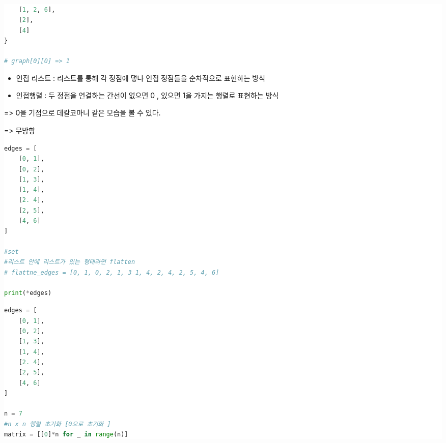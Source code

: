 ```python
    [1, 2, 6],
    [2],
    [4]
}

# graph[0][0] => 1

```



* 인접 리스트 : 리스트를 통해 각 정점에 댛나 인접 정점들을 순차적으로 표현하는 방식 

* 인접행렬 : 두 정점을 연결하는 간선이 없으면 0 , 있으면 1을 가지는 행렬로 표현하는 방식 

=> 0을 기점으로 데칼코마니 같은 모습을 볼 수 있다. 

=> 무방향 



```python
edges = [
    [0, 1],
    [0, 2],
    [1, 3],
    [1, 4],
    [2. 4],
    [2, 5],
    [4, 6]
]

#set
#리스트 안에 리스트가 있는 형태라면 flatten
# flattne_edges = [0, 1, 0, 2, 1, 3 1, 4, 2, 4, 2, 5, 4, 6]

print(*edges)


```

```python
edges = [
    [0, 1],
    [0, 2],
    [1, 3],
    [1, 4],
    [2. 4],
    [2, 5],
    [4, 6]
]

n = 7
#n x n 행렬 초기화 [0으로 초기화 ]
matrix = [[0]*n for _ in range(n)]

```
